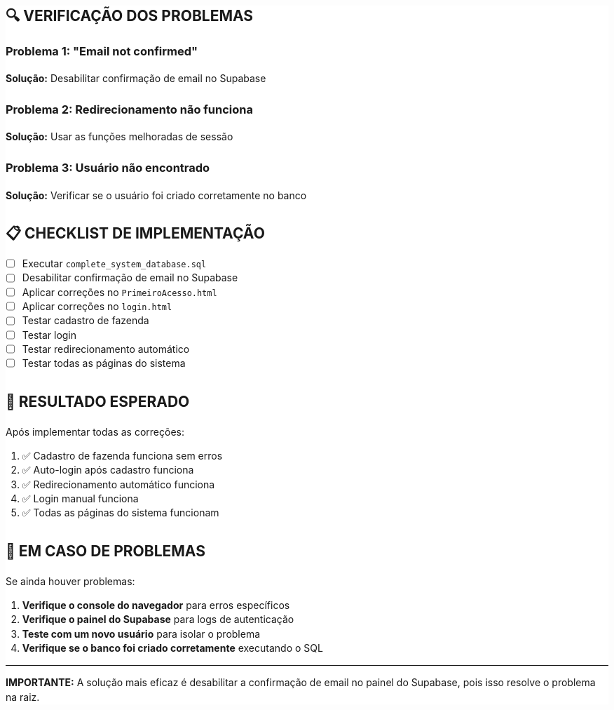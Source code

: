 ## 🔍 VERIFICAÇÃO DOS PROBLEMAS

### Problema 1: "Email not confirmed"
**Solução:** Desabilitar confirmação de email no Supabase

### Problema 2: Redirecionamento não funciona
**Solução:** Usar as funções melhoradas de sessão

### Problema 3: Usuário não encontrado
**Solução:** Verificar se o usuário foi criado corretamente no banco

## 📋 CHECKLIST DE IMPLEMENTAÇÃO

- [ ] Executar `complete_system_database.sql`
- [ ] Desabilitar confirmação de email no Supabase
- [ ] Aplicar correções no `PrimeiroAcesso.html`
- [ ] Aplicar correções no `login.html`
- [ ] Testar cadastro de fazenda
- [ ] Testar login
- [ ] Testar redirecionamento automático
- [ ] Testar todas as páginas do sistema

## 🎯 RESULTADO ESPERADO

Após implementar todas as correções:

1. ✅ Cadastro de fazenda funciona sem erros
2. ✅ Auto-login após cadastro funciona
3. ✅ Redirecionamento automático funciona
4. ✅ Login manual funciona
5. ✅ Todas as páginas do sistema funcionam

## 🚨 EM CASO DE PROBLEMAS

Se ainda houver problemas:

1. **Verifique o console do navegador** para erros específicos
2. **Verifique o painel do Supabase** para logs de autenticação
3. **Teste com um novo usuário** para isolar o problema
4. **Verifique se o banco foi criado corretamente** executando o SQL

---

**IMPORTANTE:** A solução mais eficaz é desabilitar a confirmação de email no painel do Supabase, pois isso resolve o problema na raiz. 